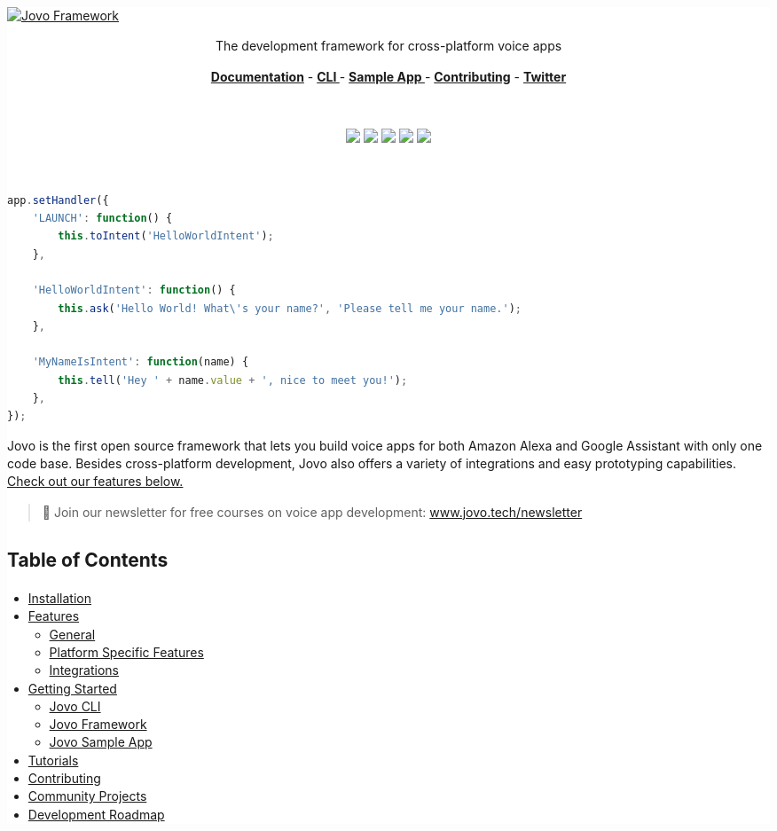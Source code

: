 [![Jovo Framework](https://www.jovo.tech/downloads/jovo-header.png)](https://www.jovo.tech)

<p align="center">The development framework for cross-platform voice apps</p>

<p align="center">
<a href="https://www.jovo.tech/framework/docs/"><strong>Documentation</strong></a> -
<a href="https://github.com/jovotech/jovo-cli"><strong>CLI </strong></a> -
<a href="https://github.com/jovotech/jovo-sample-voice-app-nodejs"><strong>Sample App </strong></a> - <a href="https://github.com/jovotech/jovo-framework-nodejs/tree/master/CONTRIBUTING.md"><strong>Contributing</strong></a> - <a href="https://twitter.com/jovotech"><strong>Twitter</strong></a></p>
<br/>

<p align="center">
<a href="https://travis-ci.org/jovotech/jovo-framework-nodejs" target="_blank"><img src="https://travis-ci.org/jovotech/jovo-framework-nodejs.svg?branch=master"></a>
<a href="https://www.npmjs.com/package/jovo-framework" target="_blank"><img src="https://badge.fury.io/js/jovo-framework.svg"></a>
<a href="./CONTRIBUTING.md"><img src="https://img.shields.io/badge/PRs-welcome-brightgreen.svg"></a>
<a href="https://slackin-uwinbxqkfx.now.sh" target="_blank"><img src="https://slackin-uwinbxqkfx.now.sh/badge.svg"></a>
<a href="https://twitter.com/intent/tweet?text=🔈 Build cross-platform voice apps for Alexa and Google Assistant with @jovotech https://github.com/jovotech/jovo-framework-nodejs/" target="_blank"><img src="https://img.shields.io/twitter/url/http/shields.io.svg?style=social"></a>
</p>
<br/>

```javascript
app.setHandler({
    'LAUNCH': function() {
        this.toIntent('HelloWorldIntent');
    },

    'HelloWorldIntent': function() {
        this.ask('Hello World! What\'s your name?', 'Please tell me your name.');
    },

    'MyNameIsIntent': function(name) {
        this.tell('Hey ' + name.value + ', nice to meet you!');
    },
});
```

Jovo is the first open source framework that lets you build voice apps for both Amazon Alexa and Google Assistant with only one code base. Besides cross-platform development, Jovo also offers a variety of integrations and easy prototyping capabilities. [Check out our features below.](#features)

> 🚀 Join our newsletter for free courses on voice app development: www.jovo.tech/newsletter


## Table of Contents

* [Installation](#installation)
* [Features](#features)
  * [General](#general)
  * [Platform Specific Features](#platform-specific-features)
  * [Integrations](#integrations)
* [Getting Started](./docs/01_getting-started)
  * [Jovo CLI](./docs/01_getting-started#getting-started)
  * [Jovo Framework](./docs/01_getting-started#jovo-framework-npm-package)
  * [Jovo Sample App](./docs/01_getting-started#jovo-sample-voice-app)
* [Tutorials](#tutorials)
* [Contributing](#contributing)
* [Community Projects](#community-projects)
* [Development Roadmap](#development-roadmap)
